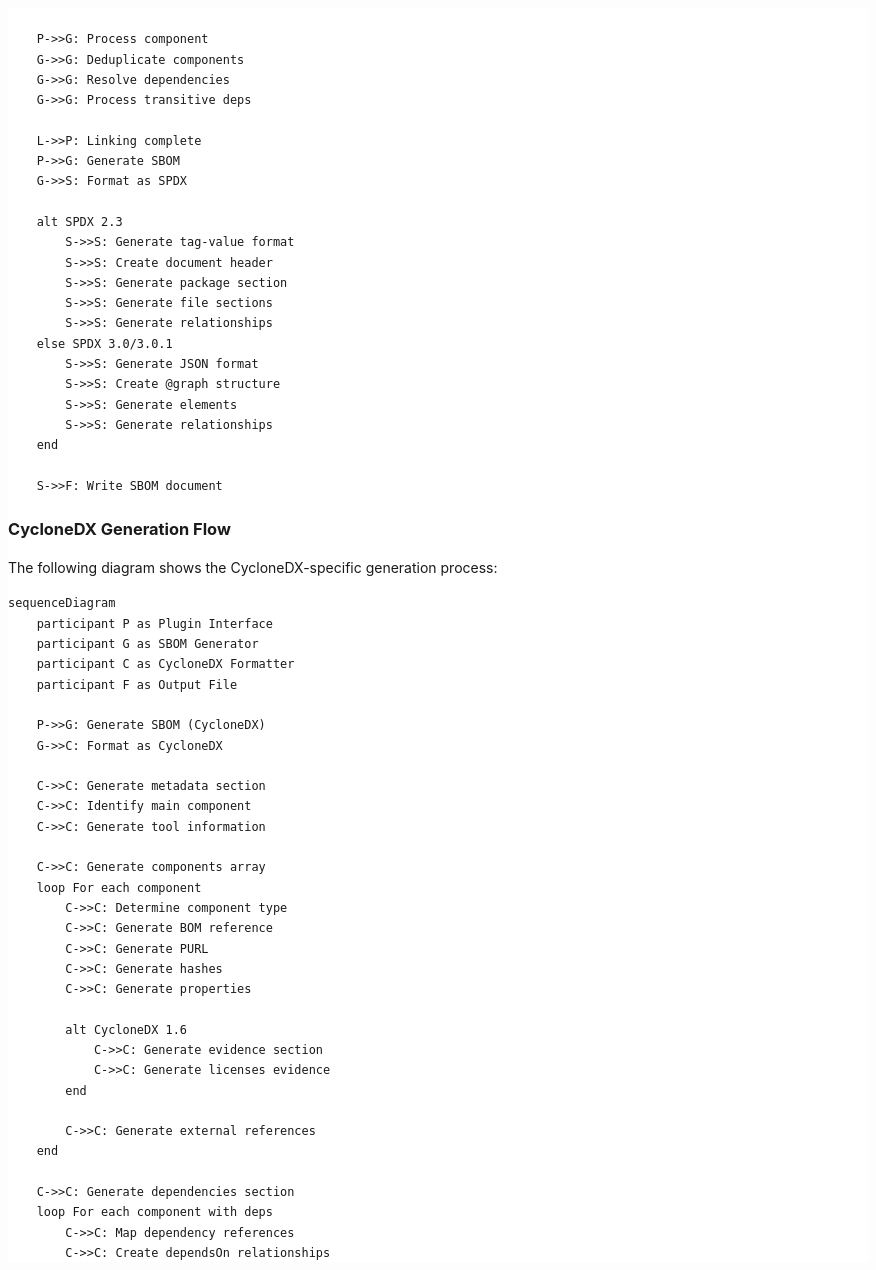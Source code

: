 ```mermaid
    
    P->>G: Process component
    G->>G: Deduplicate components
    G->>G: Resolve dependencies
    G->>G: Process transitive deps
    
    L->>P: Linking complete
    P->>G: Generate SBOM
    G->>S: Format as SPDX
    
    alt SPDX 2.3
        S->>S: Generate tag-value format
        S->>S: Create document header
        S->>S: Generate package section
        S->>S: Generate file sections
        S->>S: Generate relationships
    else SPDX 3.0/3.0.1
        S->>S: Generate JSON format
        S->>S: Create @graph structure
        S->>S: Generate elements
        S->>S: Generate relationships
    end
    
    S->>F: Write SBOM document
```

### CycloneDX Generation Flow

The following diagram shows the CycloneDX-specific generation process:

```mermaid
sequenceDiagram
    participant P as Plugin Interface
    participant G as SBOM Generator
    participant C as CycloneDX Formatter
    participant F as Output File
    
    P->>G: Generate SBOM (CycloneDX)
    G->>C: Format as CycloneDX
    
    C->>C: Generate metadata section
    C->>C: Identify main component
    C->>C: Generate tool information
    
    C->>C: Generate components array
    loop For each component
        C->>C: Determine component type
        C->>C: Generate BOM reference
        C->>C: Generate PURL
        C->>C: Generate hashes
        C->>C: Generate properties
        
        alt CycloneDX 1.6
            C->>C: Generate evidence section
            C->>C: Generate licenses evidence
        end
        
        C->>C: Generate external references
    end
    
    C->>C: Generate dependencies section
    loop For each component with deps
        C->>C: Map dependency references
        C->>C: Create dependsOn relationships
```